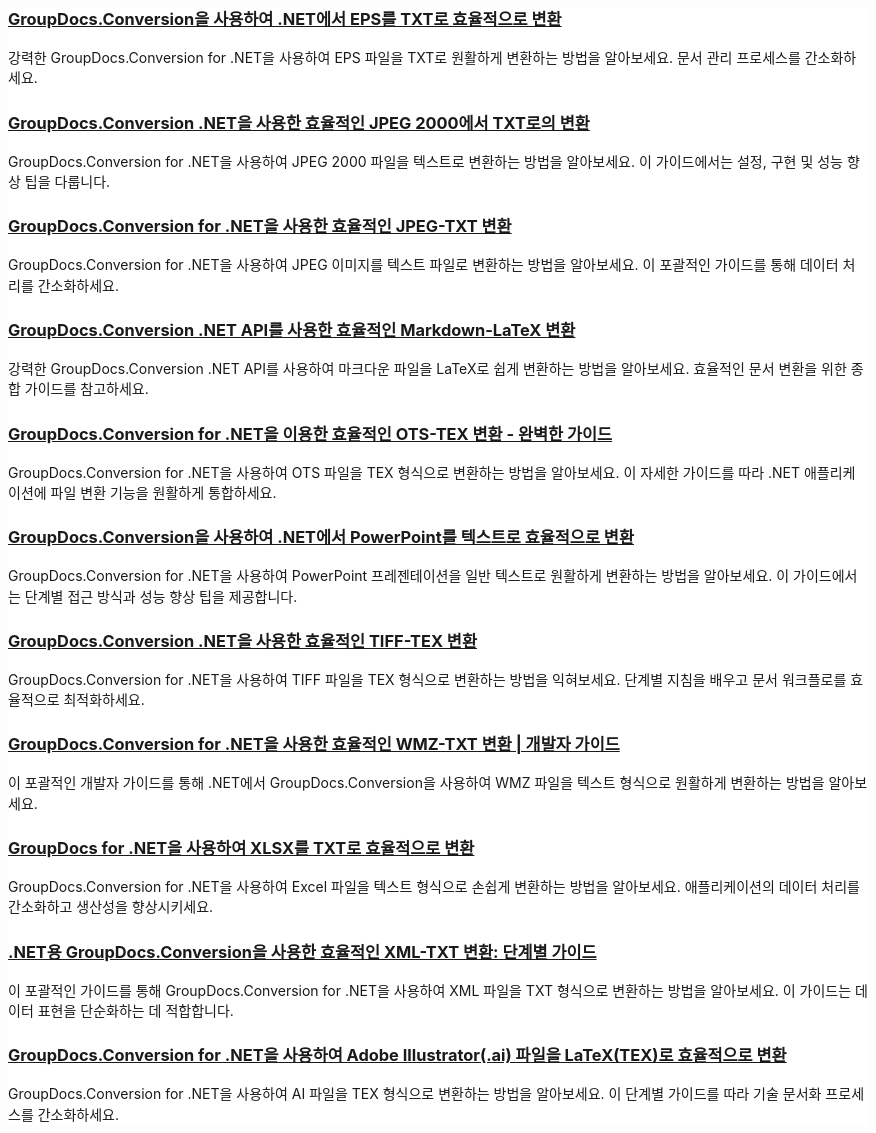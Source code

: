 ### [GroupDocs.Conversion을 사용하여 .NET에서 EPS를 TXT로 효율적으로 변환](./master-eps-txt-conversion-dotnet-groupdocs/)
강력한 GroupDocs.Conversion for .NET을 사용하여 EPS 파일을 TXT로 원활하게 변환하는 방법을 알아보세요. 문서 관리 프로세스를 간소화하세요.

### [GroupDocs.Conversion .NET을 사용한 효율적인 JPEG 2000에서 TXT로의 변환](./jpeg-2000-to-txt-groupdocs-conversion-net/)
GroupDocs.Conversion for .NET을 사용하여 JPEG 2000 파일을 텍스트로 변환하는 방법을 알아보세요. 이 가이드에서는 설정, 구현 및 성능 향상 팁을 다룹니다.

### [GroupDocs.Conversion for .NET을 사용한 효율적인 JPEG-TXT 변환](./jpeg-to-txt-conversion-groupdocs-net/)
GroupDocs.Conversion for .NET을 사용하여 JPEG 이미지를 텍스트 파일로 변환하는 방법을 알아보세요. 이 포괄적인 가이드를 통해 데이터 처리를 간소화하세요.

### [GroupDocs.Conversion .NET API를 사용한 효율적인 Markdown-LaTeX 변환](./convert-markdown-to-latex-groupdocs-conversion-net/)
강력한 GroupDocs.Conversion .NET API를 사용하여 마크다운 파일을 LaTeX로 쉽게 변환하는 방법을 알아보세요. 효율적인 문서 변환을 위한 종합 가이드를 참고하세요.

### [GroupDocs.Conversion for .NET을 이용한 효율적인 OTS-TEX 변환 - 완벽한 가이드](./convert-ots-to-tex-groupdocs-net/)
GroupDocs.Conversion for .NET을 사용하여 OTS 파일을 TEX 형식으로 변환하는 방법을 알아보세요. 이 자세한 가이드를 따라 .NET 애플리케이션에 파일 변환 기능을 원활하게 통합하세요.

### [GroupDocs.Conversion을 사용하여 .NET에서 PowerPoint를 텍스트로 효율적으로 변환](./powerpoint-to-text-conversion-net-groupdocs/)
GroupDocs.Conversion for .NET을 사용하여 PowerPoint 프레젠테이션을 일반 텍스트로 원활하게 변환하는 방법을 알아보세요. 이 가이드에서는 단계별 접근 방식과 성능 향상 팁을 제공합니다.

### [GroupDocs.Conversion .NET을 사용한 효율적인 TIFF-TEX 변환](./tiff-to-tex-groupdocs-conversion-net/)
GroupDocs.Conversion for .NET을 사용하여 TIFF 파일을 TEX 형식으로 변환하는 방법을 익혀보세요. 단계별 지침을 배우고 문서 워크플로를 효율적으로 최적화하세요.

### [GroupDocs.Conversion for .NET을 사용한 효율적인 WMZ-TXT 변환 | 개발자 가이드](./wmz-to-txt-conversion-groupdocs-net/)
이 포괄적인 개발자 가이드를 통해 .NET에서 GroupDocs.Conversion을 사용하여 WMZ 파일을 텍스트 형식으로 원활하게 변환하는 방법을 알아보세요.

### [GroupDocs for .NET을 사용하여 XLSX를 TXT로 효율적으로 변환](./convert-xlsx-to-txt-groupdocs-dotnet/)
GroupDocs.Conversion for .NET을 사용하여 Excel 파일을 텍스트 형식으로 손쉽게 변환하는 방법을 알아보세요. 애플리케이션의 데이터 처리를 간소화하고 생산성을 향상시키세요.

### [.NET용 GroupDocs.Conversion을 사용한 효율적인 XML-TXT 변환: 단계별 가이드](./xml-to-txt-conversion-groupdocs-net/)
이 포괄적인 가이드를 통해 GroupDocs.Conversion for .NET을 사용하여 XML 파일을 TXT 형식으로 변환하는 방법을 알아보세요. 이 가이드는 데이터 표현을 단순화하는 데 적합합니다.

### [GroupDocs.Conversion for .NET을 사용하여 Adobe Illustrator(.ai) 파일을 LaTeX(TEX)로 효율적으로 변환](./convert-ai-to-tex-using-groupdocs-conversion-net/)
GroupDocs.Conversion for .NET을 사용하여 AI 파일을 TEX 형식으로 변환하는 방법을 알아보세요. 이 단계별 가이드를 따라 기술 문서화 프로세스를 간소화하세요.
